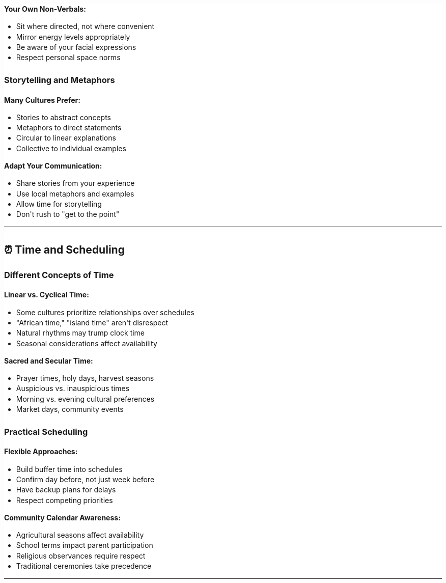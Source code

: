 **Your Own Non-Verbals:**
- Sit where directed, not where convenient
- Mirror energy levels appropriately
- Be aware of your facial expressions
- Respect personal space norms

### Storytelling and Metaphors

**Many Cultures Prefer:**
- Stories to abstract concepts
- Metaphors to direct statements
- Circular to linear explanations
- Collective to individual examples

**Adapt Your Communication:**
- Share stories from your experience
- Use local metaphors and examples
- Allow time for storytelling
- Don't rush to "get to the point"

---

## ⏰ Time and Scheduling

### Different Concepts of Time

**Linear vs. Cyclical Time:**
- Some cultures prioritize relationships over schedules
- "African time," "island time" aren't disrespect
- Natural rhythms may trump clock time
- Seasonal considerations affect availability

**Sacred and Secular Time:**
- Prayer times, holy days, harvest seasons
- Auspicious vs. inauspicious times
- Morning vs. evening cultural preferences
- Market days, community events

### Practical Scheduling

**Flexible Approaches:**
- Build buffer time into schedules
- Confirm day before, not just week before
- Have backup plans for delays
- Respect competing priorities

**Community Calendar Awareness:**
- Agricultural seasons affect availability
- School terms impact parent participation
- Religious observances require respect
- Traditional ceremonies take precedence

---
